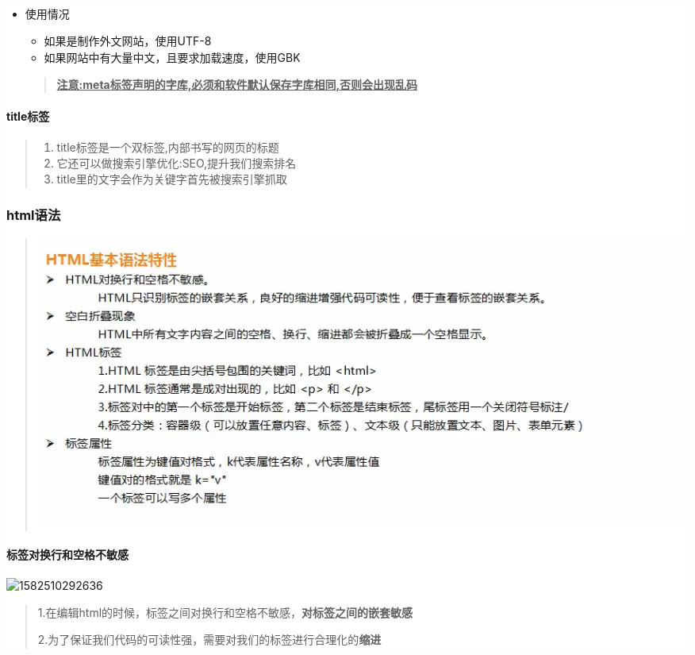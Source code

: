   - 使用情况

    - 如果是制作外文网站，使用UTF-8
    - 如果网站中有大量中文，且要求加载速度，使用GBK

    > **<u>注意:meta标签声明的字库,必须和软件默认保存字库相同,否则会出现乱码</u>**

#### title标签

> 1. title标签是一个双标签,内部书写的网页的标题
> 2. 它还可以做搜索引擎优化:SEO,提升我们搜索排名
> 3. title里的文字会作为关键字首先被搜索引擎抓取

### html语法

> ![](1%E7%AC%94%E8%AE%B0%E7%B4%A0%E6%9D%90/html%E8%AF%AD%E6%B3%95%E7%9A%84%E5%9F%BA%E6%9C%AC%E7%89%B9%E6%80%A7.png)

#### 标签对换行和空格不敏感 

![1582510292636](C:/Users/Administrator/AppData/Roaming/Typora/typora-user-images/1582510292636.png)
> 1.在编辑html的时候，标签之间对换行和空格不敏感，**对标签之间的嵌套敏感**
>
> 2.为了保证我们代码的可读性强，需要对我们的标签进行合理化的**缩进**
>